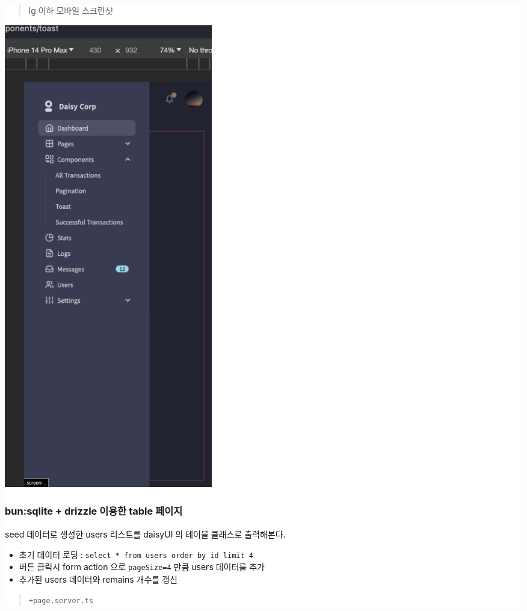 > lg 이하 모바일 스크린샷

<img src="/static/screenshots/15-daisyui-menu-drawer-mobile.png" alt="daisyui-menu-drawer-mobile" width="40%" />

### bun:sqlite + drizzle 이용한 table 페이지

seed 데이터로 생성한 users 리스트를 daisyUI 의 테이블 클래스로 출력해본다.

- 초기 데이터 로딩 : `select * from users order by id limit 4`
- 버튼 클릭시 form action 으로 `pageSize=4` 만큼 users 데이터를 추가
- 추가된 users 데이터와 remains 개수를 갱신

> `+page.server.ts`
